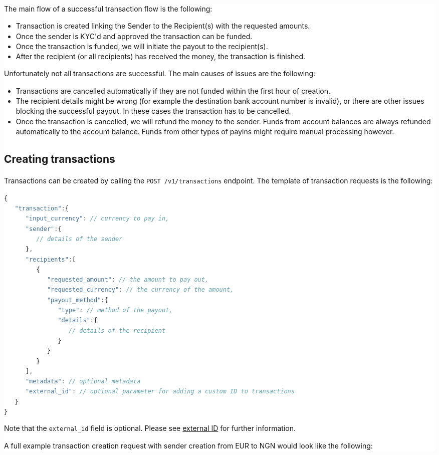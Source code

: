The main flow of a successful transaction flow is the following:

* Transaction is created linking the Sender to the Recipient(s) with the requested amounts.
* Once the sender is KYC'd and approved the transaction can be funded.
* Once the transaction is funded, we will initiate the payout to the recipient(s).
* After the recipient (or all recipients) has received the money, the transaction is finished.

Unfortunately not all transactions are successful. The main causes of issues are the following:

* Transactions are cancelled automatically if they are not funded within the first hour of creation.
* The recipient details might be wrong (for example the destination bank account number is invalid), or there are other issues blocking the successful payout. In these cases the transaction has to be cancelled.
* Once the transaction is cancelled, we will refund the money to the sender. Funds from account balances are always refunded automatically to the account balance. Funds from other types of payins might require manual processing however.

## Creating transactions

Transactions can be created by calling the `POST /v1/transactions` endpoint. The template of transaction requests is the following:

```javascript
{
   "transaction":{
      "input_currency": // currency to pay in,
      "sender":{
         // details of the sender
      },
      "recipients":[
         {
            "requested_amount": // the amount to pay out,
            "requested_currency": // the currency of the amount,
            "payout_method":{
               "type": // method of the payout,
               "details":{
                  // details of the recipient
               }
            }
         }
      ],
      "metadata": // optional metadata
      "external_id": // optional parameter for adding a custom ID to transactions
   }
}
```

Note that the `external_id` field is optional. Please see [external ID](#external-id) for further information.

A full example transaction creation request with sender creation from EUR to NGN would look like the following:

